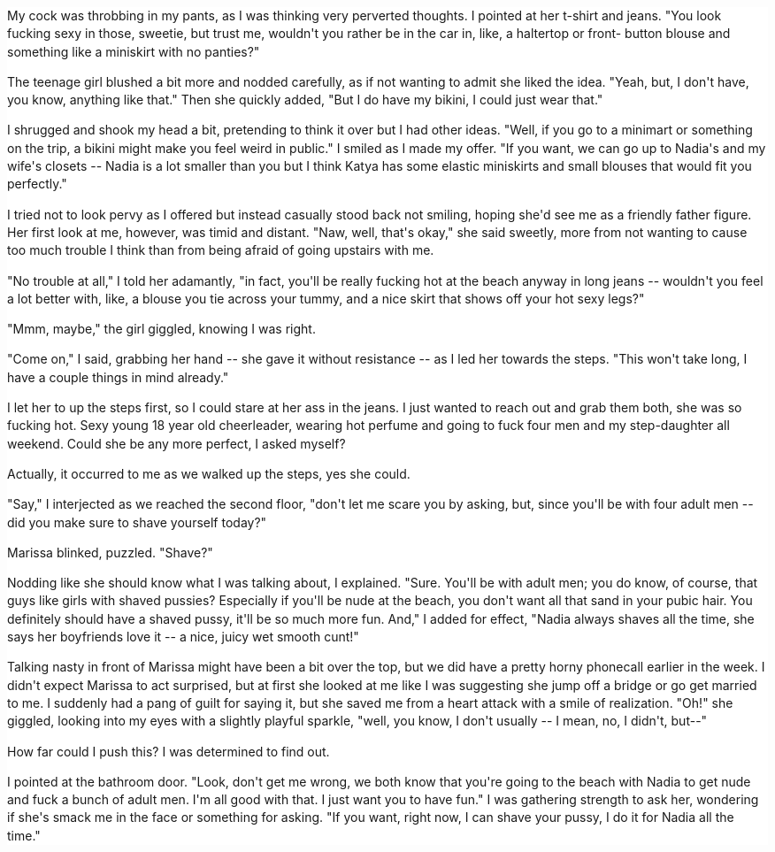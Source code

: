 My cock was throbbing in my pants, as I was thinking very perverted thoughts. I pointed at her t-shirt and jeans. "You look fucking sexy in those, sweetie, but trust me, wouldn't you rather be in the car in, like, a haltertop or front- button blouse and something like a miniskirt with no panties?" 

The teenage girl blushed a bit more and nodded carefully, as if not wanting to admit she liked the idea. "Yeah, but, I don't have, you know, anything like that." Then she quickly added, "But I do have my bikini, I could just wear that." 

I shrugged and shook my head a bit, pretending to think it over but I had other ideas. "Well, if you go to a minimart or something on the trip, a bikini might make you feel weird in public." I smiled as I made my offer. "If you want, we can go up to Nadia's and my wife's closets -- Nadia is a lot smaller than you but I think Katya has some elastic miniskirts and small blouses that would fit you perfectly." 

I tried not to look pervy as I offered but instead casually stood back not smiling, hoping she'd see me as a friendly father figure. Her first look at me, however, was timid and distant. "Naw, well, that's okay," she said sweetly, more from not wanting to cause too much trouble I think than from being afraid of going upstairs with me. 

"No trouble at all," I told her adamantly, "in fact, you'll be really fucking hot at the beach anyway in long jeans -- wouldn't you feel a lot better with, like, a blouse you tie across your tummy, and a nice skirt that shows off your hot sexy legs?" 

"Mmm, maybe," the girl giggled, knowing I was right. 

"Come on," I said, grabbing her hand -- she gave it without resistance -- as I led her towards the steps. "This won't take long, I have a couple things in mind already." 

I let her to up the steps first, so I could stare at her ass in the jeans. I just wanted to reach out and grab them both, she was so fucking hot. Sexy young 18 year old cheerleader, wearing hot perfume and going to fuck four men and my step-daughter all weekend. Could she be any more perfect, I asked myself? 

Actually, it occurred to me as we walked up the steps, yes she could. 

"Say," I interjected as we reached the second floor, "don't let me scare you by asking, but, since you'll be with four adult men -- did you make sure to shave yourself today?" 

Marissa blinked, puzzled. "Shave?" 

Nodding like she should know what I was talking about, I explained. "Sure. You'll be with adult men; you do know, of course, that guys like girls with shaved pussies? Especially if you'll be nude at the beach, you don't want all that sand in your pubic hair. You definitely should have a shaved pussy, it'll be so much more fun. And," I added for effect, "Nadia always shaves all the time, she says her boyfriends love it -- a nice, juicy wet smooth cunt!" 

Talking nasty in front of Marissa might have been a bit over the top, but we did have a pretty horny phonecall earlier in the week. I didn't expect Marissa to act surprised, but at first she looked at me like I was suggesting she jump off a bridge or go get married to me. I suddenly had a pang of guilt for saying it, but she saved me from a heart attack with a smile of realization. "Oh!" she giggled, looking into my eyes with a slightly playful sparkle, "well, you know, I don't usually -- I mean, no, I didn't, but--" 

How far could I push this? I was determined to find out. 

I pointed at the bathroom door. "Look, don't get me wrong, we both know that you're going to the beach with Nadia to get nude and fuck a bunch of adult men. I'm all good with that. I just want you to have fun." I was gathering strength to ask her, wondering if she's smack me in the face or something for asking. "If you want, right now, I can shave your pussy, I do it for Nadia all the time." 
